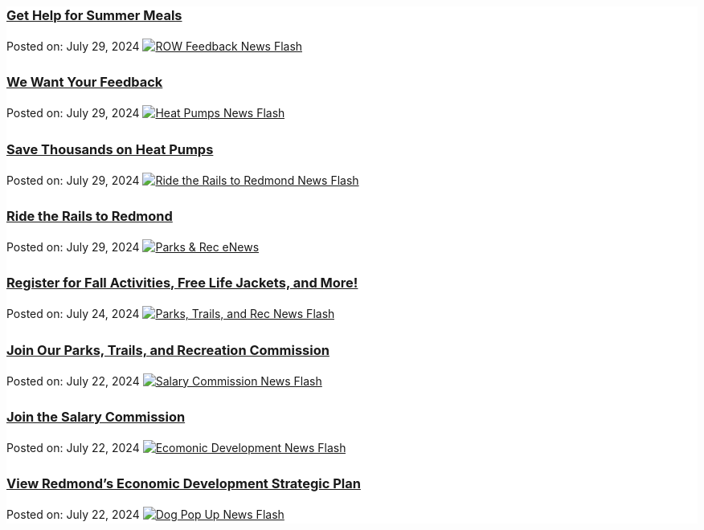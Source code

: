 ###  [Get Help for Summer Meals](https://sunbucks.dshs.wa.gov/en) 

 Posted on: July 29, 2024  [![ROW Feedback News Flash](images/f8023b422a036747acb0fb54e44f26a9677b328cc4a0ae7478aba6e58efb1627)](https://www.letsconnectredmond.com/row) 

###  [We Want Your Feedback](https://www.letsconnectredmond.com/row) 

 Posted on: July 29, 2024  [![Heat Pumps News Flash](images/e2e1e84b582d49a41758318f5d1020ee34205b8786b08febcd9806d9e2604b5f)](https://www.redmond.gov/2158/Focus---Summer-2024?utm_medium=email&utm_source=govdelivery#heat-pumps) 

###  [Save Thousands on Heat Pumps](https://www.redmond.gov/2158/Focus---Summer-2024?utm_medium=email&utm_source=govdelivery#heat-pumps) 

 Posted on: July 29, 2024  [![Ride the Rails to Redmond News Flash](images/24f5c8877dd627b7ba1314ef9927575d968db2ef2ffca37cacbde7b84833425b)](https://www.redmond.gov/2158/Focus---Summer-2024?utm_medium=email&utm_source=govdelivery#ride-the-rails) 

###  [Ride the Rails to Redmond](https://www.redmond.gov/2158/Focus---Summer-2024?utm_medium=email&utm_source=govdelivery#ride-the-rails) 

 Posted on: July 29, 2024  [![Parks & Rec eNews](images/9703425efd3c61d5f215cd94e1cfd0a09bc759fd91cc87bdc1d19c3fa377eead)](https://content.govdelivery.com/accounts/WAREDMOND/bulletins/3aa8c0a) 

###  [Register for Fall Activities, Free Life Jackets, and More!](https://content.govdelivery.com/accounts/WAREDMOND/bulletins/3aa8c0a) 

 Posted on: July 24, 2024  [![Parks, Trails, and Rec News Flash](images/dc4d42cbdf9d152488cffc5c2936d2a409d591a04ee18d0ff727481e447523f4)](https://www.redmond.gov/CivicAlerts.aspx?AID=2094) 

###  [Join Our Parks, Trails, and Recreation Commission](https://www.redmond.gov/CivicAlerts.aspx?AID=2094) 

 Posted on: July 22, 2024  [![Salary Commission News Flash](images/26e1558eca705a252faa02b1ea82e70af3f19d0eee79f0fcb08db3f424226d51)](https://www.redmond.gov/1972/Salary-Commission) 

###  [Join the Salary Commission](https://www.redmond.gov/1972/Salary-Commission) 

 Posted on: July 22, 2024  [![Ecomonic Development News Flash](images/585ca066b992ccf887b15b8b1d1f91965d5942baafc011413f13ed0b6832849c)](https://www.redmond.gov/322/Economic-Development) 

###  [View Redmond’s Economic Development Strategic Plan](https://www.redmond.gov/322/Economic-Development) 

 Posted on: July 22, 2024  [![Dog Pop Up News Flash](images/2c7082256cc2fb50f8df0f18af8ff3e8fd078f03acad70f0e71429c6eb85c9a2)](https://www.letsconnectredmond.com/dogpark) 
